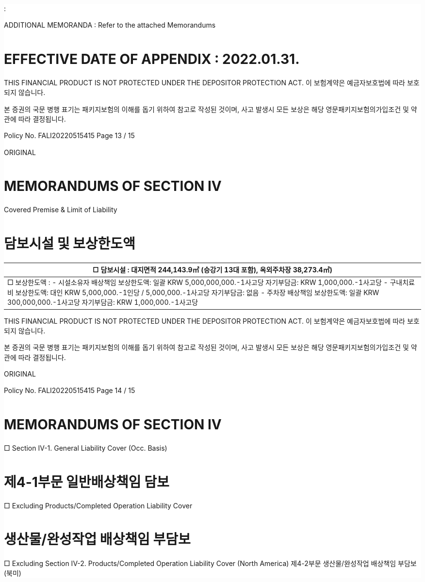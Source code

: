 :

ADDITIONAL MEMORANDA : Refer to the attached Memorandums

# EFFECTIVE DATE OF APPENDIX : 2022.01.31.

THIS FINANCIAL PRODUCT IS NOT PROTECTED UNDER THE DEPOSITOR PROTECTION ACT. 이 보험계약은 예금자보호법에 따라 보호되지 않습니다.

본 증권의 국문 병행 표기는 패키지보험의 이해를 돕기 위하여 참고로 작성된 것이며,
사고 발생시 모든 보상은 해당 영문패키지보험의가입조건 및 약관에 따라 결정됩니다.

Policy No. FALI20220515415
Page 13 / 15

ORIGINAL

# MEMORANDUMS OF SECTION IV

Covered Premise & Limit of Liability

# 담보시설 및 보상한도액

| □ 담보시설 : 대지면적 244,143.9㎡ (승강기 13대 포함), 옥외주차장 38,273.4㎡) |
| --- |
| □ 보상한도액 : - 시설소유자 배상책임 보상한도액: 일괄 KRW 5,000,000,000.-1사고당 자기부담금: KRW 1,000,000.-1사고당 - 구내치료비 보상한도액: 대인 KRW 5,000,000.-1인당 / 5,000,000.-1사고당 자기부담금: 없음 - 주차장 배상책임 보상한도액: 일괄 KRW 300,000,000.-1사고당 자기부담금: KRW 1,000,000.-1사고당 |


THIS FINANCIAL PRODUCT IS NOT PROTECTED UNDER THE DEPOSITOR PROTECTION ACT. 이 보험계약은 예금자보호법에 따라 보호되지 않습니다.

본 증권의 국문 병행 표기는 패키지보험의 이해를 돕기 위하여 참고로 작성된 것이며,
사고 발생시 모든 보상은 해당 영문패키지보험의가입조건 및 약관에 따라 결정됩니다.

ORIGINAL

Policy No. FALI20220515415
Page 14 / 15

# MEMORANDUMS OF SECTION IV

□ Section IV-1. General Liability Cover (Occ. Basis)

# 제4-1부문 일반배상책임 담보

□ Excluding Products/Completed Operation Liability Cover

# 생산물/완성작업 배상책임 부담보

□ Excluding Section IV-2. Products/Completed Operation Liability Cover (North America)
제4-2부문 생산물/완성작업 배상책임 부담보 (북미)
